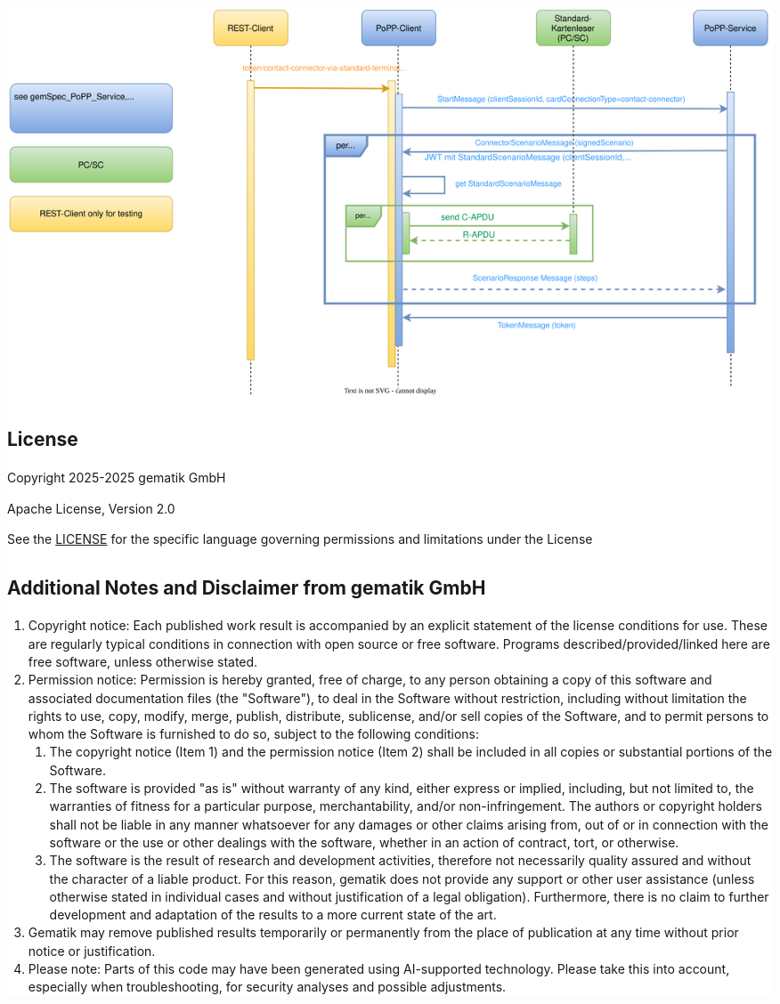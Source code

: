 ![PoPP-Token with Standard-Kartenleser](images/PoPP_Beispielnachrichten_Konnektor.drawio.svg)

## License

Copyright 2025-2025 gematik GmbH

Apache License, Version 2.0

See the [LICENSE](./LICENSE) for the specific language governing permissions and limitations under the License

## Additional Notes and Disclaimer from gematik GmbH

1. Copyright notice: Each published work result is accompanied by an explicit statement of the license conditions for use. These are regularly typical conditions in connection with open source or free software. Programs described/provided/linked here are free software, unless otherwise stated.
2. Permission notice: Permission is hereby granted, free of charge, to any person obtaining a copy of this software and associated documentation files (the "Software"), to deal in the Software without restriction, including without limitation the rights to use, copy, modify, merge, publish, distribute, sublicense, and/or sell copies of the Software, and to permit persons to whom the Software is furnished to do so, subject to the following conditions:
    1. The copyright notice (Item 1) and the permission notice (Item 2) shall be included in all copies or substantial portions of the Software.
    2. The software is provided "as is" without warranty of any kind, either express or implied, including, but not limited to, the warranties of fitness for a particular purpose, merchantability, and/or non-infringement. The authors or copyright holders shall not be liable in any manner whatsoever for any damages or other claims arising from, out of or in connection with the software or the use or other dealings with the software, whether in an action of contract, tort, or otherwise.
    3. The software is the result of research and development activities, therefore not necessarily quality assured and without the character of a liable product. For this reason, gematik does not provide any support or other user assistance (unless otherwise stated in individual cases and without justification of a legal obligation). Furthermore, there is no claim to further development and adaptation of the results to a more current state of the art.
3. Gematik may remove published results temporarily or permanently from the place of publication at any time without prior notice or justification.
4. Please note: Parts of this code may have been generated using AI-supported technology. Please take this into account, especially when troubleshooting, for security analyses and possible adjustments.
